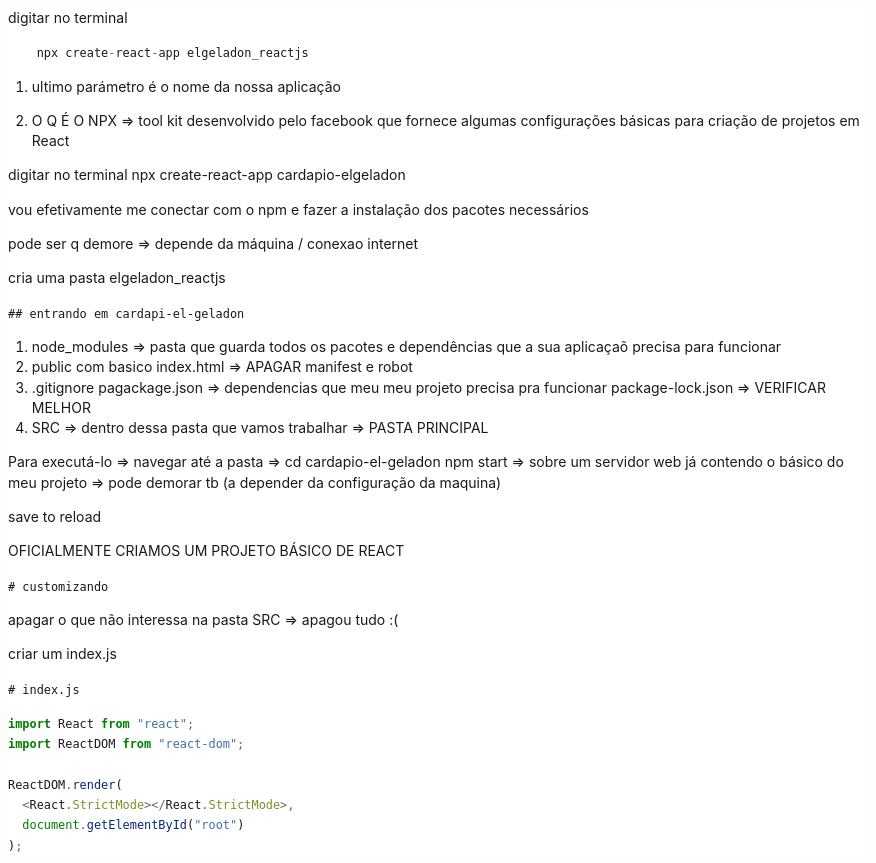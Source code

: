 digitar no terminal

```js
    npx create-react-app elgeladon_reactjs

```

1. ultimo parámetro é o nome da nossa aplicação

2. O Q É O NPX => tool kit desenvolvido pelo facebook que fornece algumas configurações básicas para criação de projetos em React

digitar no terminal npx create-react-app cardapio-elgeladon

vou efetivamente me conectar com o npm e fazer a instalação dos pacotes necessários

pode ser q demore => depende da máquina / conexao internet

cria uma pasta elgeladon_reactjs

    ## entrando em cardapi-el-geladon

1. node_modules => pasta que guarda todos os pacotes e dependências que a sua aplicaçaõ precisa para funcionar
2. public com basico index.html => APAGAR manifest e robot
3. .gitignore
   pagackage.json => dependencias que meu meu projeto precisa pra funcionar
   package-lock.json => VERIFICAR MELHOR
4. SRC => dentro dessa pasta que vamos trabalhar => PASTA PRINCIPAL

Para executá-lo => navegar até a pasta => cd cardapio-el-geladon
npm start => sobre um servidor web já contendo o básico do meu projeto => pode demorar tb (a depender da configuração da maquina)

save to reload

OFICIALMENTE CRIAMOS UM PROJETO BÁSICO DE REACT

    # customizando

apagar o que não interessa na pasta SRC => apagou tudo :(

criar um index.js

    # index.js

```js
import React from "react";
import ReactDOM from "react-dom";

ReactDOM.render(
  <React.StrictMode></React.StrictMode>,
  document.getElementById("root")
);
```
